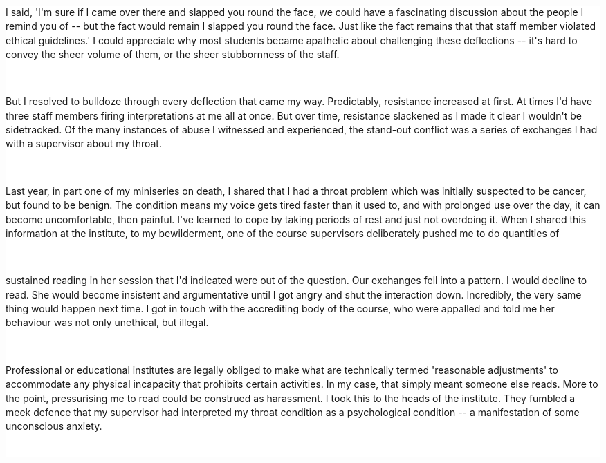 <div>
<p>
I said, 'I'm sure if I came over there and slapped you round the face, we could have a fascinating discussion about the people I remind you of -- but the fact would remain I slapped you round the face. Just like the fact remains that that staff member violated ethical guidelines.' I could appreciate why most students became apathetic about challenging these deflections -- it's hard to convey the sheer volume of them, or the sheer stubbornness of the staff. 
</p>
</div>
<br>

<div>
<p>
But I resolved to bulldoze through every deflection that came my way. Predictably, resistance increased at first. At times I'd have three staff members firing interpretations at me all at once. But over time, resistance slackened as I made it clear I wouldn't be sidetracked. Of the many instances of abuse I witnessed and experienced, the stand-out conflict was a series of exchanges I had with a supervisor about my throat. 
</p>
</div>
<br>

<div>
<p>
Last year, in part one of my miniseries on death, I shared that I had a throat problem which was initially suspected to be cancer, but found to be benign. The condition means my voice gets tired faster than it used to, and with prolonged use over the day, it can become uncomfortable, then painful. I've learned to cope by taking periods of rest and just not overdoing it. When I shared this information at the institute, to my bewilderment, one of the course supervisors deliberately pushed me to do quantities of 
</p>
</div>
<br>

<div>
<p>
sustained reading in her session that I'd indicated were out of the question. Our exchanges fell into a pattern. I would decline to read. She would become insistent and argumentative until I got angry and shut the interaction down. Incredibly, the very same thing would happen next time. I got in touch with the accrediting body of the course, who were appalled and told me her behaviour was not only unethical, but illegal. 
</p>
</div>
<br>

<div>
<p>
Professional or educational institutes are legally obliged to make what are technically termed 'reasonable adjustments' to accommodate any physical incapacity that prohibits certain activities. In my case, that simply meant someone else reads. More to the point, pressurising me to read could be construed as harassment. I took this to the heads of the institute. They fumbled a meek defence that my supervisor had interpreted my throat condition as a psychological condition -- a manifestation of some unconscious anxiety. 
</p>
</div>
<br>
